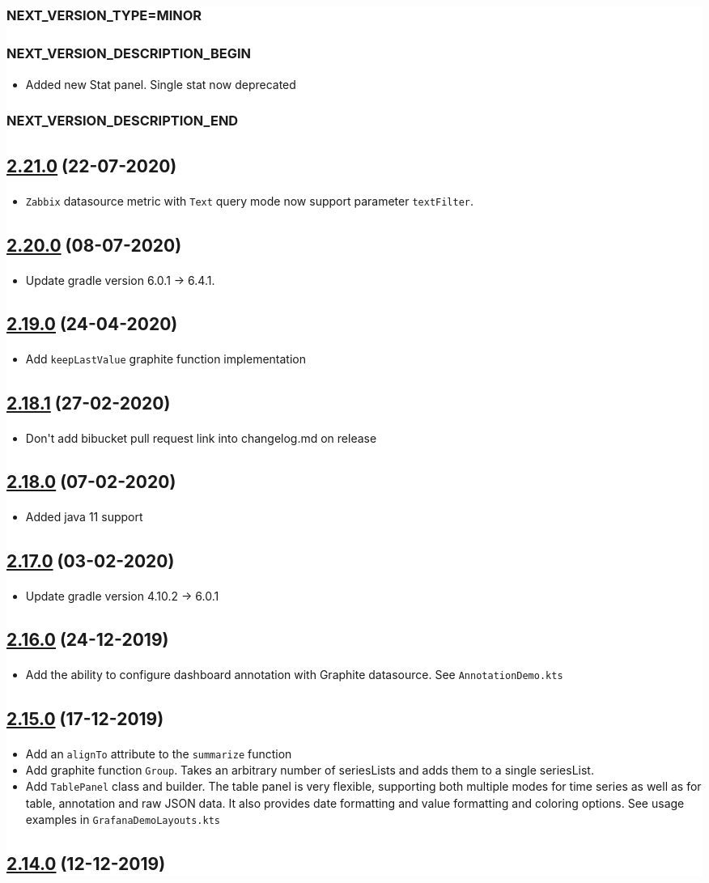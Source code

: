 ### NEXT_VERSION_TYPE=MINOR
### NEXT_VERSION_DESCRIPTION_BEGIN
* Added new Stat panel. Single stat now deprecated
### NEXT_VERSION_DESCRIPTION_END
## [2.21.0]() (22-07-2020)

* `Zabbix` datasource metric with `Text` query mode now support parameter `textFilter`.

## [2.20.0]() (08-07-2020)

* Update gradle version 6.0.1 -> 6.4.1.

## [2.19.0]() (24-04-2020)

* Add `keepLastValue` graphite function implementation

## [2.18.1]() (27-02-2020)

* Don't add bibucket pull request link into changelog.md on release

## [2.18.0]() (07-02-2020)

* Added java 11 support

## [2.17.0]() (03-02-2020)

* Update gradle version 4.10.2 -> 6.0.1

## [2.16.0]() (24-12-2019)

* Add the ability to configure dashboard annotation with Graphite datasource. See `AnnotationDemo.kts`

## [2.15.0]() (17-12-2019)

* Add an `alignTo` attribute to the `summarize` function
* Add graphite function `Group`. Takes an arbitrary number of seriesLists and adds them to a single seriesList.
* Add `TablePanel` class and builder.
The table panel is very flexible, supporting both multiple modes for time series as well as for table,
annotation and raw JSON data.
It also provides date formatting and value formatting and coloring options.
See usage examples in `GrafanaDemoLayouts.kts`

## [2.14.0]() (12-12-2019)
